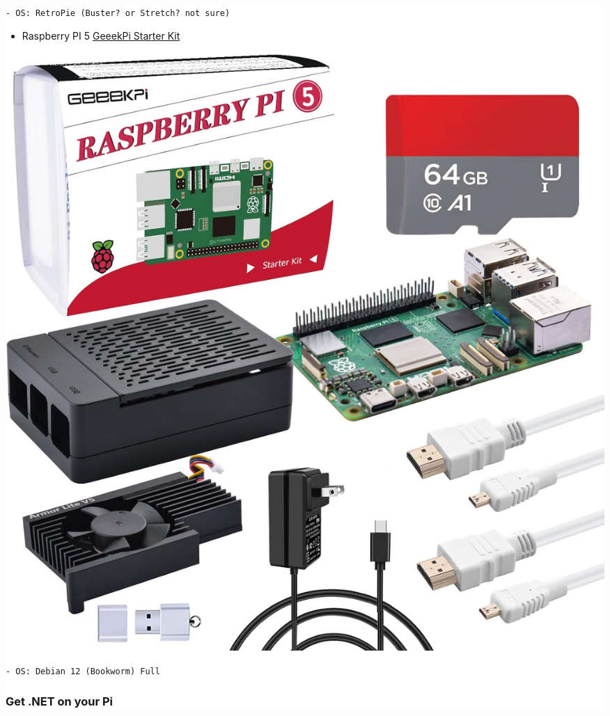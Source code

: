     - OS: RetroPie (Buster? or Stretch? not sure)

- Raspberry PI 5 [GeeekPi Starter Kit](https://www.amazon.com/dp/B0CQXJLHWJ?ref=ppx_yo2ov_dt_b_product_details&th=1)  

![Raspberry PI 5 GEEEKPi starter kit with 8GB Ram 64GB Card](images/GEEEKPI5_StarterKit.jpg)  

    - OS: Debian 12 (Bookworm) Full

### Get .NET on your Pi
